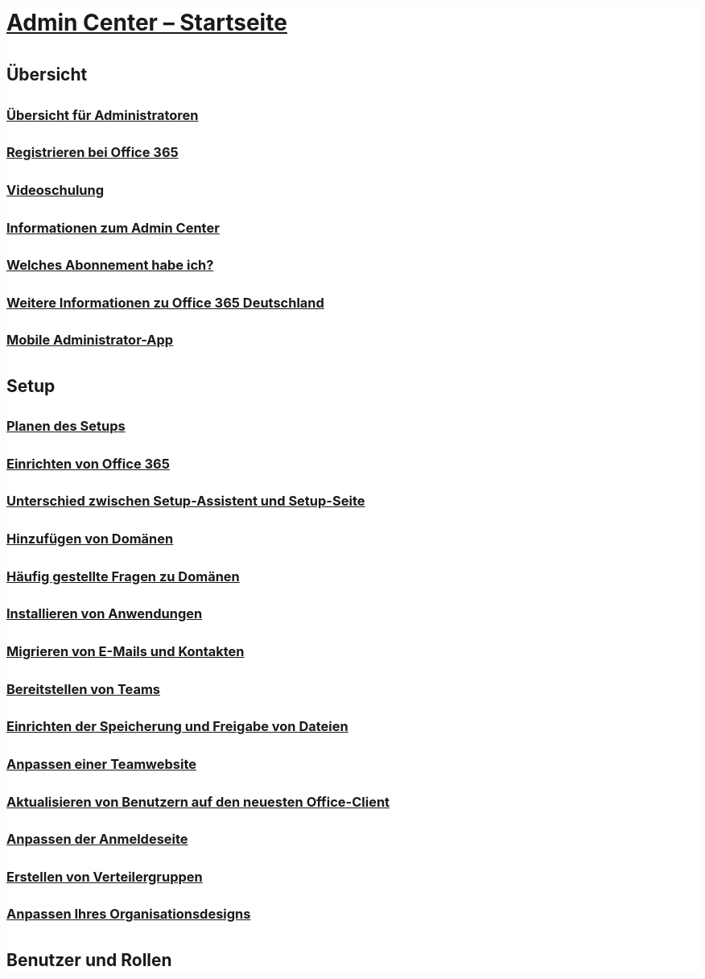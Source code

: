 # [Admin Center – Startseite](admin-home.md)
## Übersicht
### [Übersicht für Administratoren](admin-overview/admin-overview.md)
### [Registrieren bei Office 365](admin-overview/sign-up-for-office-365.md)
### [Videoschulung](https://support.office.com/article/6ab4bbcd-79cf-4000-a0bd-d42ce4d12816) 
### [Informationen zum Admin Center](admin-overview/about-the-admin-center.md)
### [Welches Abonnement habe ich?](admin-overview/what-subscription-do-i-have.md)
### [Weitere Informationen zu Office 365 Deutschland](admin-overview/learn-about-office-365-germany.md)
### [Mobile Administrator-App](admin-overview/admin-mobile-app.md)
## Setup
### [Planen des Setups](setup/plan-your-setup.md)
### [Einrichten von Office 365](setup/setup.md)
### [Unterschied zwischen Setup-Assistent und Setup-Seite](setup/o365-setup-wizard-and-setup-page.md)
### [Hinzufügen von Domänen](setup/add-domain.md)
### [Häufig gestellte Fragen zu Domänen](setup/domains-faq.md)
### [Installieren von Anwendungen](setup/install-applications.md)
### [Migrieren von E-Mails und Kontakten](setup/migrate-email-and-contacts-admin.md)
### [Bereitstellen von Teams](https://docs.microsoft.com/microsoftteams/how-to-roll-out-teams?toc=/office365/admin/toc.json&bc=/office365/admin/breadcrumb/toc.json)
### [Einrichten der Speicherung und Freigabe von Dateien](setup/set-up-file-storage-and-sharing.md)
### [Anpassen einer Teamwebsite](setup/customize-team-site.md)
### [Aktualisieren von Benutzern auf den neuesten Office-Client](setup/upgrade-users-to-latest-office-client.md)
### [Anpassen der Anmeldeseite](setup/customize-sign-in-page.md)
### [Erstellen von Verteilergruppen](setup/create-distribution-lists.md)
### [Anpassen Ihres Organisationsdesigns](setup/customize-your-organization-theme.md)
## Benutzer und Rollen